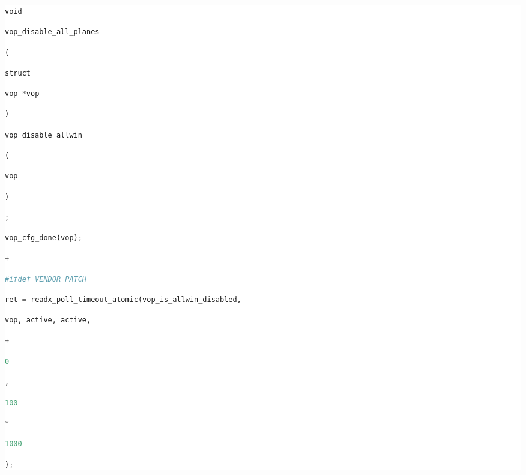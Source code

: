 ```python
```
```python
void
```
```python
vop_disable_all_planes
```
```python
(
```
```python
struct
```
```python
vop *vop
```
```python
)
```

```python
vop_disable_allwin
```
```python
(
```
```python
vop
```
```python
)
```
```python
;
```

```python
vop_cfg_done(vop);
```

```python
+
```
```python
#ifdef VENDOR_PATCH
```

```python
ret = readx_poll_timeout_atomic(vop_is_allwin_disabled,
```

```python
vop, active, active,
```

```python
+
```
```python
0
```
```python
,
```
```python
100
```
```python
*
```
```python
1000
```
```python
);
```